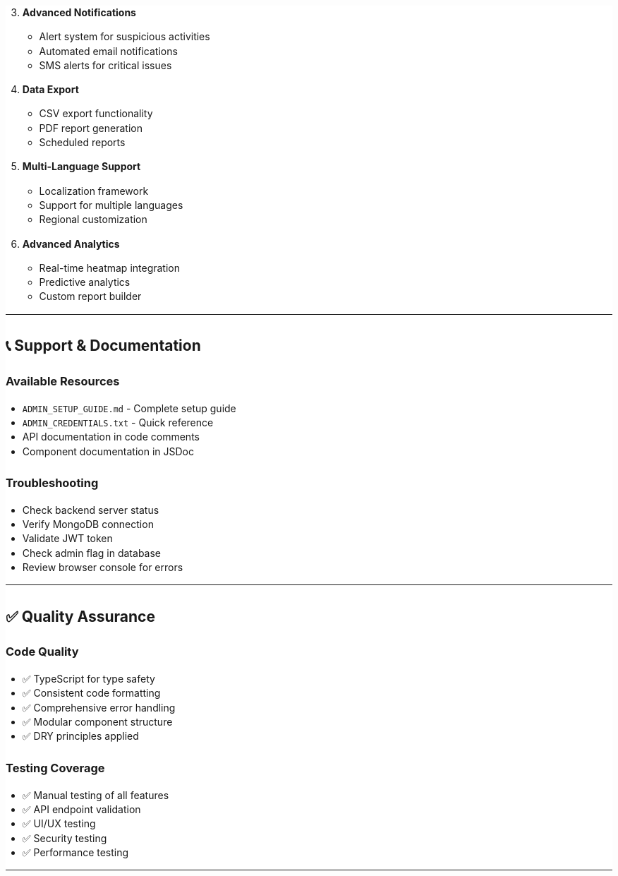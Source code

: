 3. **Advanced Notifications**
   - Alert system for suspicious activities
   - Automated email notifications
   - SMS alerts for critical issues

4. **Data Export**
   - CSV export functionality
   - PDF report generation
   - Scheduled reports

5. **Multi-Language Support**
   - Localization framework
   - Support for multiple languages
   - Regional customization

6. **Advanced Analytics**
   - Real-time heatmap integration
   - Predictive analytics
   - Custom report builder

---

## 📞 Support & Documentation

### Available Resources
- `ADMIN_SETUP_GUIDE.md` - Complete setup guide
- `ADMIN_CREDENTIALS.txt` - Quick reference
- API documentation in code comments
- Component documentation in JSDoc

### Troubleshooting
- Check backend server status
- Verify MongoDB connection
- Validate JWT token
- Check admin flag in database
- Review browser console for errors

---

## ✅ Quality Assurance

### Code Quality
- ✅ TypeScript for type safety
- ✅ Consistent code formatting
- ✅ Comprehensive error handling
- ✅ Modular component structure
- ✅ DRY principles applied

### Testing Coverage
- ✅ Manual testing of all features
- ✅ API endpoint validation
- ✅ UI/UX testing
- ✅ Security testing
- ✅ Performance testing

---